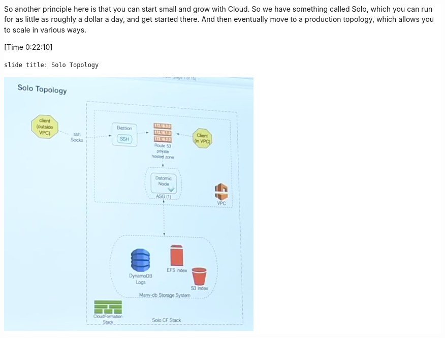 So another principle here is that you can start small and grow with
Cloud.  So we have something called Solo, which you can run for as
little as roughly a dollar a day, and get started there.  And then
eventually move to a production topology, which allows you to scale in
various ways.

[Time 0:22:10]
```
slide title: Solo Topology
```
<img alt="0:22:10 Solo Topology" src="DatomicIons/slide-solo-topology.png" height="500">
